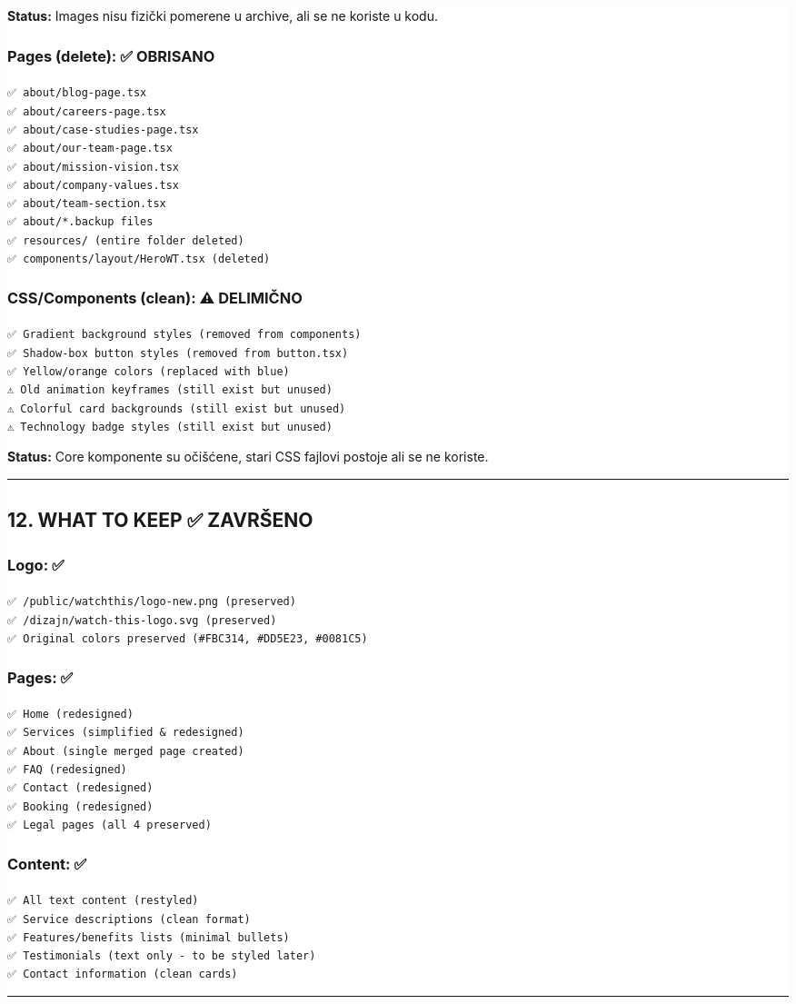 **Status:** Images nisu fizički pomerene u archive, ali se ne koriste u kodu.

### Pages (delete): ✅ OBRISANO
```
✅ about/blog-page.tsx
✅ about/careers-page.tsx
✅ about/case-studies-page.tsx
✅ about/our-team-page.tsx
✅ about/mission-vision.tsx
✅ about/company-values.tsx
✅ about/team-section.tsx
✅ about/*.backup files
✅ resources/ (entire folder deleted)
✅ components/layout/HeroWT.tsx (deleted)
```

### CSS/Components (clean): ⚠️ DELIMIČNO
```
✅ Gradient background styles (removed from components)
✅ Shadow-box button styles (removed from button.tsx)
✅ Yellow/orange colors (replaced with blue)
⚠️ Old animation keyframes (still exist but unused)
⚠️ Colorful card backgrounds (still exist but unused)
⚠️ Technology badge styles (still exist but unused)
```

**Status:** Core komponente su očišćene, stari CSS fajlovi postoje ali se ne koriste.

---

## 12. WHAT TO KEEP ✅ ZAVRŠENO

### Logo: ✅
```
✅ /public/watchthis/logo-new.png (preserved)
✅ /dizajn/watch-this-logo.svg (preserved)
✅ Original colors preserved (#FBC314, #DD5E23, #0081C5)
```

### Pages: ✅
```
✅ Home (redesigned)
✅ Services (simplified & redesigned)
✅ About (single merged page created)
✅ FAQ (redesigned)
✅ Contact (redesigned)
✅ Booking (redesigned)
✅ Legal pages (all 4 preserved)
```

### Content: ✅
```
✅ All text content (restyled)
✅ Service descriptions (clean format)
✅ Features/benefits lists (minimal bullets)
✅ Testimonials (text only - to be styled later)
✅ Contact information (clean cards)
```

---